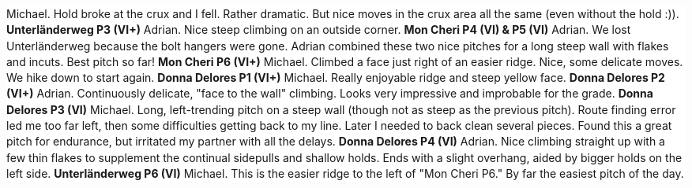</td>
<td>Michael. Hold broke at the crux and I fell. Rather dramatic. But nice moves in the crux area all the same (even without the hold :)).</td>
</tr>
<tr>
<td><b>Unterländerweg P3 (VI+)</b>
</td>
<td>Adrian. Nice steep climbing on an outside corner.</td>
</tr>
<tr>
<td><b>Mon Cheri P4 (VI) & P5 (VI)</b>
</td>
<td>Adrian. We lost Unterländerweg because the bolt hangers were gone. Adrian combined these two nice pitches for a long steep wall with flakes and incuts. Best pitch so far!</td>
</tr>
<tr>
<td><b>Mon Cheri P6 (VI+)</b>
</td>
<td>Michael. Climbed a face just right of an easier ridge. Nice, some delicate moves. We hike down to start again.</td>
</tr>
<tr>
<td><b>Donna Delores P1 (VI+)</b>
</td>
<td>Michael. Really enjoyable ridge and steep yellow face.</td>
</tr>
<tr>
<td><b>Donna Delores P2 (VI+)</b>
</td>
<td>Adrian. Continuously delicate, "face to the wall" climbing. Looks very impressive and improbable for the grade.</td>
</tr>
<tr>
<td><b>Donna Delores P3 (VI)</b>
</td>
<td>Michael. Long, left-trending pitch on a steep wall (though not as steep as the previous pitch). Route finding error led me too far left, then some difficulties getting back to my line. Later I needed to back clean several pieces. Found this a great pitch for endurance, but irritated my partner with all the delays.</td>
</tr>
<tr>
<td><b>Donna Delores P4 (VI)</b>
</td>
<td>Adrian. Nice climbing straight up with a few thin flakes to supplement the continual sidepulls and shallow holds. Ends with a slight overhang, aided by bigger holds on the left side.</td>
</tr>
<tr>
<td><b>Unterländerweg P6 (VI)</b>
</td>
<td>Michael. This is the easier ridge to the left of "Mon Cheri P6." By far the easiest pitch of the day.</td>
</tr>
</table>
